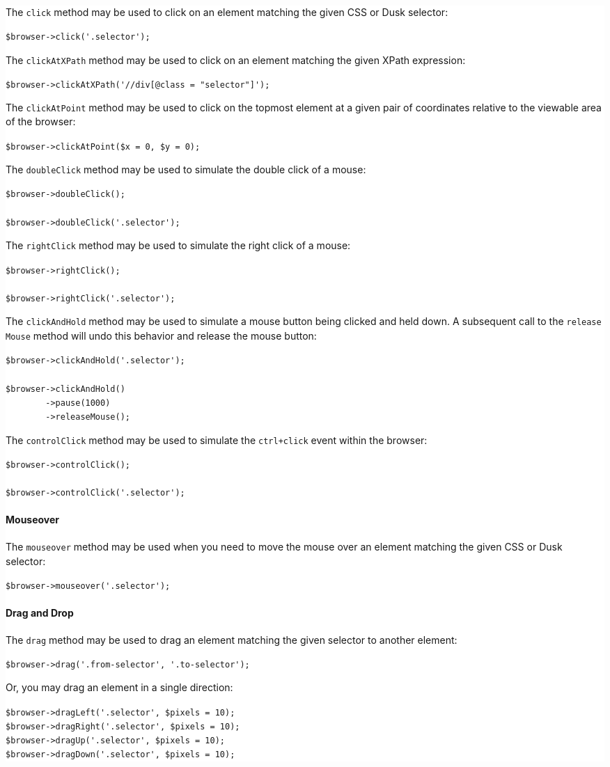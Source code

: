 The `click` method may be used to click on an element matching the given CSS or Dusk selector:

    $browser->click('.selector');

The `clickAtXPath` method may be used to click on an element matching the given XPath expression:

    $browser->clickAtXPath('//div[@class = "selector"]');

The `clickAtPoint` method may be used to click on the topmost element at a given pair of coordinates relative to the viewable area of the browser:

    $browser->clickAtPoint($x = 0, $y = 0);

The `doubleClick` method may be used to simulate the double click of a mouse:

    $browser->doubleClick();

    $browser->doubleClick('.selector');

The `rightClick` method may be used to simulate the right click of a mouse:

    $browser->rightClick();

    $browser->rightClick('.selector');

The `clickAndHold` method may be used to simulate a mouse button being clicked and held down. A subsequent call to the `releaseMouse` method will undo this behavior and release the mouse button:

    $browser->clickAndHold('.selector');

    $browser->clickAndHold()
            ->pause(1000)
            ->releaseMouse();

The `controlClick` method may be used to simulate the `ctrl+click` event within the browser:

    $browser->controlClick();

    $browser->controlClick('.selector');

<a name="mouseover"></a>
#### Mouseover

The `mouseover` method may be used when you need to move the mouse over an element matching the given CSS or Dusk selector:

    $browser->mouseover('.selector');

<a name="drag-drop"></a>
#### Drag and Drop

The `drag` method may be used to drag an element matching the given selector to another element:

    $browser->drag('.from-selector', '.to-selector');

Or, you may drag an element in a single direction:

    $browser->dragLeft('.selector', $pixels = 10);
    $browser->dragRight('.selector', $pixels = 10);
    $browser->dragUp('.selector', $pixels = 10);
    $browser->dragDown('.selector', $pixels = 10);

